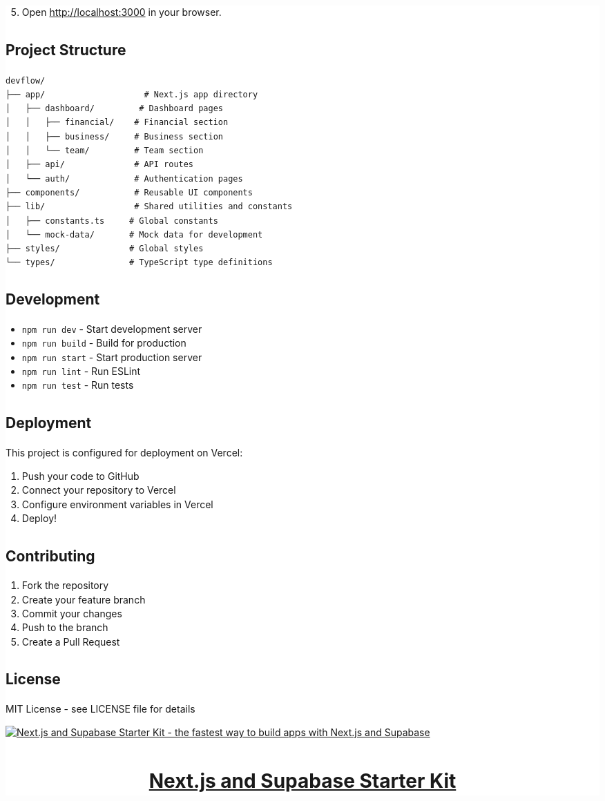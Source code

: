 5. Open [http://localhost:3000](http://localhost:3000) in your browser.

## Project Structure

```
devflow/
├── app/                    # Next.js app directory
│   ├── dashboard/         # Dashboard pages
│   │   ├── financial/    # Financial section
│   │   ├── business/     # Business section
│   │   └── team/         # Team section
│   ├── api/              # API routes
│   └── auth/             # Authentication pages
├── components/           # Reusable UI components
├── lib/                  # Shared utilities and constants
│   ├── constants.ts     # Global constants
│   └── mock-data/       # Mock data for development
├── styles/              # Global styles
└── types/               # TypeScript type definitions
```

## Development

- `npm run dev` - Start development server
- `npm run build` - Build for production
- `npm run start` - Start production server
- `npm run lint` - Run ESLint
- `npm run test` - Run tests

## Deployment

This project is configured for deployment on Vercel:

1. Push your code to GitHub
2. Connect your repository to Vercel
3. Configure environment variables in Vercel
4. Deploy!

## Contributing

1. Fork the repository
2. Create your feature branch
3. Commit your changes
4. Push to the branch
5. Create a Pull Request

## License

MIT License - see LICENSE file for details

<a href="https://demo-nextjs-with-supabase.vercel.app/">
  <img alt="Next.js and Supabase Starter Kit - the fastest way to build apps with Next.js and Supabase" src="https://demo-nextjs-with-supabase.vercel.app/opengraph-image.png">
  <h1 align="center">Next.js and Supabase Starter Kit</h1>
</a>
